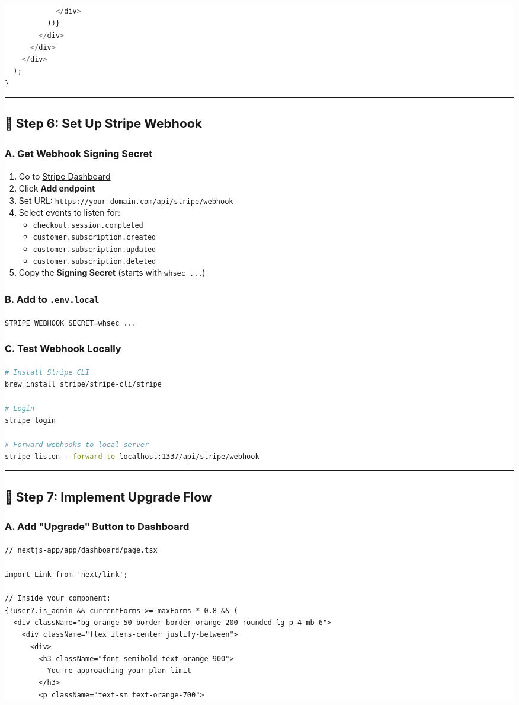 ```typescript
            </div>
          ))}
        </div>
      </div>
    </div>
  );
}
```

---

## 🔔 Step 6: Set Up Stripe Webhook

### A. Get Webhook Signing Secret

1. Go to [Stripe Dashboard](https://dashboard.stripe.com/webhooks)
2. Click **Add endpoint**
3. Set URL: `https://your-domain.com/api/stripe/webhook`
4. Select events to listen for:
   - `checkout.session.completed`
   - `customer.subscription.created`
   - `customer.subscription.updated`
   - `customer.subscription.deleted`
5. Copy the **Signing Secret** (starts with `whsec_...`)

### B. Add to `.env.local`

```env
STRIPE_WEBHOOK_SECRET=whsec_...
```

### C. Test Webhook Locally

```bash
# Install Stripe CLI
brew install stripe/stripe-cli/stripe

# Login
stripe login

# Forward webhooks to local server
stripe listen --forward-to localhost:1337/api/stripe/webhook
```

---

## 🎯 Step 7: Implement Upgrade Flow

### A. Add "Upgrade" Button to Dashboard

```tsx
// nextjs-app/app/dashboard/page.tsx

import Link from 'next/link';

// Inside your component:
{!user?.is_admin && currentForms >= maxForms * 0.8 && (
  <div className="bg-orange-50 border border-orange-200 rounded-lg p-4 mb-6">
    <div className="flex items-center justify-between">
      <div>
        <h3 className="font-semibold text-orange-900">
          You're approaching your plan limit
        </h3>
        <p className="text-sm text-orange-700">
```
